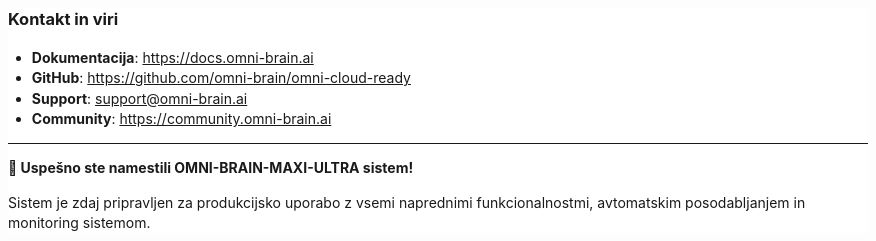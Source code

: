 ### Kontakt in viri
- **Dokumentacija**: https://docs.omni-brain.ai
- **GitHub**: https://github.com/omni-brain/omni-cloud-ready
- **Support**: support@omni-brain.ai
- **Community**: https://community.omni-brain.ai

---

**🎉 Uspešno ste namestili OMNI-BRAIN-MAXI-ULTRA sistem!**

Sistem je zdaj pripravljen za produkcijsko uporabo z vsemi naprednimi funkcionalnostmi, avtomatskim posodabljanjem in monitoring sistemom.